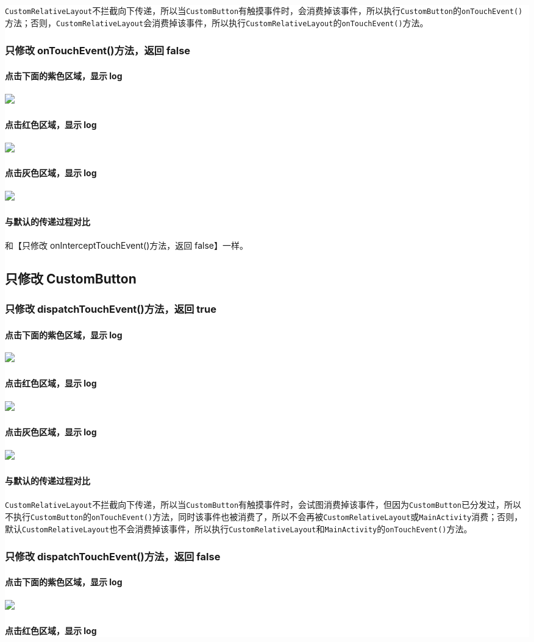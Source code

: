 `CustomRelativeLayout`不拦截向下传递，所以当`CustomButton`有触摸事件时，会消费掉该事件，所以执行`CustomButton`的`onTouchEvent()`方法；否则，`CustomRelativeLayout`会消费掉该事件，所以执行`CustomRelativeLayout`的`onTouchEvent()`方法。

### **只修改 onTouchEvent()方法，返回 false**

#### **点击下面的紫色区域，显示 log**

![](https://weichao-io-1257283924.cos.ap-beijing.myqcloud.com/qldownload/%E8%A7%A6%E6%91%B8%E4%BA%8B%E4%BB%B6%E4%BC%A0%E9%80%92%E6%9C%BA%E5%88%B625.png)

#### **点击红色区域，显示 log**

![](https://weichao-io-1257283924.cos.ap-beijing.myqcloud.com/qldownload/%E8%A7%A6%E6%91%B8%E4%BA%8B%E4%BB%B6%E4%BC%A0%E9%80%92%E6%9C%BA%E5%88%B626.png)

#### **点击灰色区域，显示 log**

![](https://weichao-io-1257283924.cos.ap-beijing.myqcloud.com/qldownload/%E8%A7%A6%E6%91%B8%E4%BA%8B%E4%BB%B6%E4%BC%A0%E9%80%92%E6%9C%BA%E5%88%B627.png)

#### **与默认的传递过程对比**

和【只修改 onInterceptTouchEvent()方法，返回 false】一样。

## **只修改 CustomButton**

### **只修改 dispatchTouchEvent()方法，返回 true**

#### **点击下面的紫色区域，显示 log**

![](https://weichao-io-1257283924.cos.ap-beijing.myqcloud.com/qldownload/%E8%A7%A6%E6%91%B8%E4%BA%8B%E4%BB%B6%E4%BC%A0%E9%80%92%E6%9C%BA%E5%88%B628.png)

#### **点击红色区域，显示 log**

![](https://weichao-io-1257283924.cos.ap-beijing.myqcloud.com/qldownload/%E8%A7%A6%E6%91%B8%E4%BA%8B%E4%BB%B6%E4%BC%A0%E9%80%92%E6%9C%BA%E5%88%B629.png)

#### **点击灰色区域，显示 log**

![](https://weichao-io-1257283924.cos.ap-beijing.myqcloud.com/qldownload/%E8%A7%A6%E6%91%B8%E4%BA%8B%E4%BB%B6%E4%BC%A0%E9%80%92%E6%9C%BA%E5%88%B630.png)

#### **与默认的传递过程对比**

`CustomRelativeLayout`不拦截向下传递，所以当`CustomButton`有触摸事件时，会试图消费掉该事件，但因为`CustomButton`已分发过，所以不执行`CustomButton`的`onTouchEvent()`方法，同时该事件也被消费了，所以不会再被`CustomRelativeLayout`或`MainActivity`消费；否则，默认`CustomRelativeLayout`也不会消费掉该事件，所以执行`CustomRelativeLayout`和`MainActivity`的`onTouchEvent()`方法。

### **只修改 dispatchTouchEvent()方法，返回 false**

#### **点击下面的紫色区域，显示 log**

![](https://weichao-io-1257283924.cos.ap-beijing.myqcloud.com/qldownload/%E8%A7%A6%E6%91%B8%E4%BA%8B%E4%BB%B6%E4%BC%A0%E9%80%92%E6%9C%BA%E5%88%B631.png)

#### **点击红色区域，显示 log**
